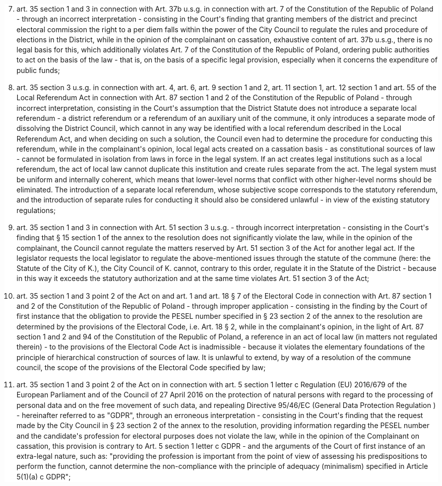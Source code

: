 7) art. 35 section 1 and 3 in connection with Art. 37b u.s.g. in connection with art. 7 of the Constitution of the Republic of Poland - through an incorrect interpretation - consisting in the Court's finding that granting members of the district and precinct electoral commission the right to a per diem falls within the power of the City Council to regulate the rules and procedure of elections in the District, while in the opinion of the complainant on cassation, exhaustive content of art. 37b u.s.g., there is no legal basis for this, which additionally violates Art. 7 of the Constitution of the Republic of Poland, ordering public authorities to act on the basis of the law - that is, on the basis of a specific legal provision, especially when it concerns the expenditure of public funds;

8) art. 35 section 3 u.s.g. in connection with art. 4, art. 6, art. 9 section 1 and 2, art. 11 section 1, art. 12 section 1 and art. 55 of the Local Referendum Act in connection with Art. 87 section 1 and 2 of the Constitution of the Republic of Poland - through incorrect interpretation, consisting in the Court's assumption that the District Statute does not introduce a separate local referendum - a district referendum or a referendum of an auxiliary unit of the commune, it only introduces a separate mode of dissolving the District Council, which cannot in any way be identified with a local referendum described in the Local Referendum Act, and when deciding on such a solution, the Council even had to determine the procedure for conducting this referendum, while in the complainant's opinion, local legal acts created on a cassation basis - as constitutional sources of law - cannot be formulated in isolation from laws in force in the legal system. If an act creates legal institutions such as a local referendum, the act of local law cannot duplicate this institution and create rules separate from the act. The legal system must be uniform and internally coherent, which means that lower-level norms that conflict with other higher-level norms should be eliminated. The introduction of a separate local referendum, whose subjective scope corresponds to the statutory referendum, and the introduction of separate rules for conducting it should also be considered unlawful - in view of the existing statutory regulations;

9) art. 35 section 1 and 3 in connection with Art. 51 section 3 u.s.g. - through incorrect interpretation - consisting in the Court's finding that § 15 section 1 of the annex to the resolution does not significantly violate the law, while in the opinion of the complainant, the Council cannot regulate the matters reserved by Art. 51 section 3 of the Act for another legal act. If the legislator requests the local legislator to regulate the above-mentioned issues through the statute of the commune (here: the Statute of the City of K.), the City Council of K. cannot, contrary to this order, regulate it in the Statute of the District - because in this way it exceeds the statutory authorization and at the same time violates Art. 51 section 3 of the Act;

10) art. 35 section 1 and 3 point 2 of the Act on and art. 1 and art. 18 § 7 of the Electoral Code in connection with Art. 87 section 1 and 2 of the Constitution of the Republic of Poland - through improper application - consisting in the finding by the Court of first instance that the obligation to provide the PESEL number specified in § 23 section 2 of the annex to the resolution are determined by the provisions of the Electoral Code, i.e. Art. 18 § 2, while in the complainant's opinion, in the light of Art. 87 section 1 and 2 and 94 of the Constitution of the Republic of Poland, a reference in an act of local law (in matters not regulated therein) - to the provisions of the Electoral Code Act is inadmissible - because it violates the elementary foundations of the principle of hierarchical construction of sources of law. It is unlawful to extend, by way of a resolution of the commune council, the scope of the provisions of the Electoral Code specified by law;

11) art. 35 section 1 and 3 point 2 of the Act on in connection with art. 5 section 1 letter c Regulation (EU) 2016/679 of the European Parliament and of the Council of 27 April 2016 on the protection of natural persons with regard to the processing of personal data and on the free movement of such data, and repealing Directive 95/46/EC (General Data Protection Regulation ) - hereinafter referred to as "GDPR", through an erroneous interpretation - consisting in the Court's finding that the request made by the City Council in § 23 section 2 of the annex to the resolution, providing information regarding the PESEL number and the candidate's profession for electoral purposes does not violate the law, while in the opinion of the Complainant on cassation, this provision is contrary to Art. 5 section 1 letter c GDPR - and the arguments of the Court of first instance of an extra-legal nature, such as: "providing the profession is important from the point of view of assessing his predispositions to perform the function, cannot determine the non-compliance with the principle of adequacy (minimalism) specified in Article 5(1)(a) c GDPR";
